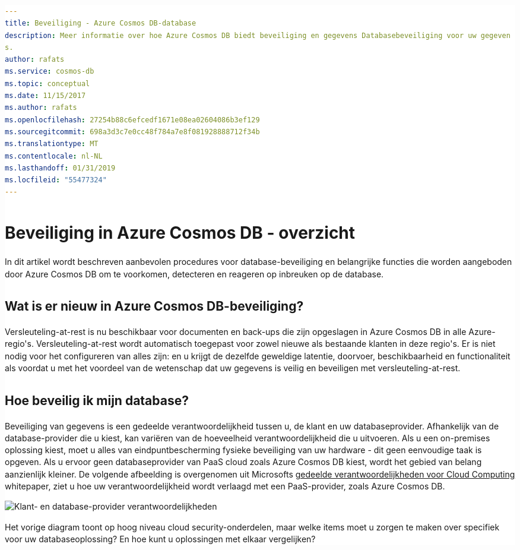 ```yaml
---
title: Beveiliging - Azure Cosmos DB-database
description: Meer informatie over hoe Azure Cosmos DB biedt beveiliging en gegevens Databasebeveiliging voor uw gegevens.
author: rafats
ms.service: cosmos-db
ms.topic: conceptual
ms.date: 11/15/2017
ms.author: rafats
ms.openlocfilehash: 27254b88c6efcedf1671e08ea02604086b3ef129
ms.sourcegitcommit: 698a3d3c7e0cc48f784a7e8f081928888712f34b
ms.translationtype: MT
ms.contentlocale: nl-NL
ms.lasthandoff: 01/31/2019
ms.locfileid: "55477324"
---
```

# <a name="security-in-azure-cosmos-db---overview"></a>Beveiliging in Azure Cosmos DB - overzicht

In dit artikel wordt beschreven aanbevolen procedures voor database-beveiliging en belangrijke functies die worden aangeboden door Azure Cosmos DB om te voorkomen, detecteren en reageren op inbreuken op de database.
 
## <a name="whats-new-in-azure-cosmos-db-security"></a>Wat is er nieuw in Azure Cosmos DB-beveiliging?

Versleuteling-at-rest is nu beschikbaar voor documenten en back-ups die zijn opgeslagen in Azure Cosmos DB in alle Azure-regio's. Versleuteling-at-rest wordt automatisch toegepast voor zowel nieuwe als bestaande klanten in deze regio's. Er is niet nodig voor het configureren van alles zijn: en u krijgt de dezelfde geweldige latentie, doorvoer, beschikbaarheid en functionaliteit als voordat u met het voordeel van de wetenschap dat uw gegevens is veilig en beveiligen met versleuteling-at-rest.

## <a name="how-do-i-secure-my-database"></a>Hoe beveilig ik mijn database? 

Beveiliging van gegevens is een gedeelde verantwoordelijkheid tussen u, de klant en uw databaseprovider. Afhankelijk van de database-provider die u kiest, kan variëren van de hoeveelheid verantwoordelijkheid die u uitvoeren. Als u een on-premises oplossing kiest, moet u alles van eindpuntbescherming fysieke beveiliging van uw hardware - dit geen eenvoudige taak is opgeven. Als u ervoor geen databaseprovider van PaaS cloud zoals Azure Cosmos DB kiest, wordt het gebied van belang aanzienlijk kleiner. De volgende afbeelding is overgenomen uit Microsofts [gedeelde verantwoordelijkheden voor Cloud Computing](https://aka.ms/sharedresponsibility) whitepaper, ziet u hoe uw verantwoordelijkheid wordt verlaagd met een PaaS-provider, zoals Azure Cosmos DB.

![Klant- en database-provider verantwoordelijkheden](./media/database-security/nosql-database-security-responsibilities.png)

Het vorige diagram toont op hoog niveau cloud security-onderdelen, maar welke items moet u zorgen te maken over specifiek voor uw databaseoplossing? En hoe kunt u oplossingen met elkaar vergelijken? 
